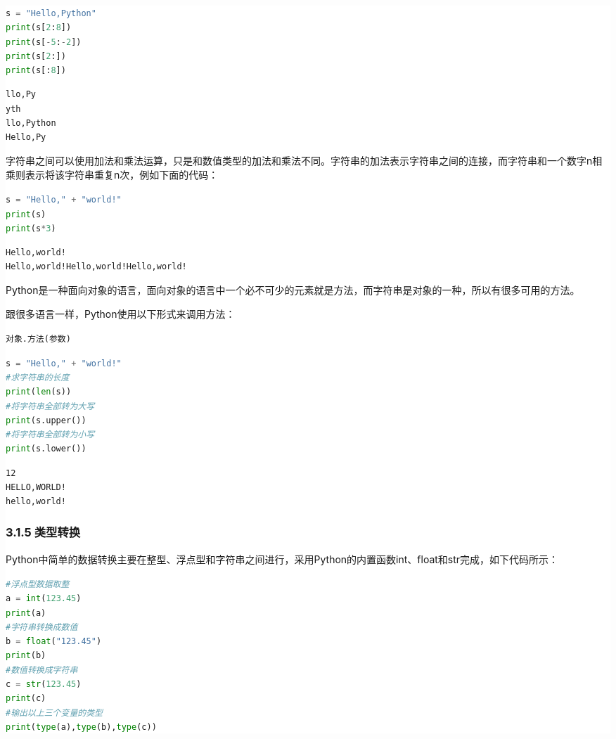 
```python
s = "Hello,Python"
print(s[2:8])
print(s[-5:-2])
print(s[2:])
print(s[:8])
```

    llo,Py
    yth
    llo,Python
    Hello,Py


字符串之间可以使用加法和乘法运算，只是和数值类型的加法和乘法不同。字符串的加法表示字符串之间的连接，而字符串和一个数字n相乘则表示将该字符串重复n次，例如下面的代码：


```python
s = "Hello," + "world!"
print(s)
print(s*3)
```

    Hello,world!
    Hello,world!Hello,world!Hello,world!


Python是一种面向对象的语言，面向对象的语言中一个必不可少的元素就是方法，而字符串是对象的一种，所以有很多可用的方法。

跟很多语言一样，Python使用以下形式来调用方法：

    对象.方法(参数)


```python
s = "Hello," + "world!"
#求字符串的长度
print(len(s))
#将字符串全部转为大写
print(s.upper())
#将字符串全部转为小写
print(s.lower())
```

    12
    HELLO,WORLD!
    hello,world!


### 3.1.5 类型转换
Python中简单的数据转换主要在整型、浮点型和字符串之间进行，采用Python的内置函数int、float和str完成，如下代码所示：


```python
#浮点型数据取整
a = int(123.45)
print(a)
#字符串转换成数值
b = float("123.45")
print(b)
#数值转换成字符串
c = str(123.45)
print(c)
#输出以上三个变量的类型
print(type(a),type(b),type(c))
```
